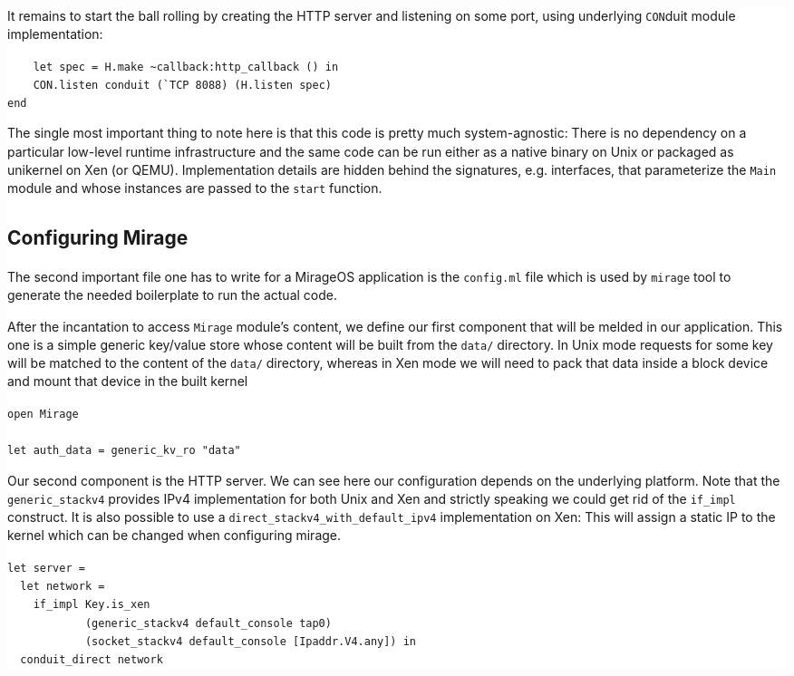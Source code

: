 
It remains to start the ball rolling by creating the HTTP server and
listening on some port, using underlying `CON`duit module
implementation:


``` {.sourceCode .ocaml}
    let spec = H.make ~callback:http_callback () in
    CON.listen conduit (`TCP 8088) (H.listen spec)
end
```


The single most important thing to note here is that this code is pretty
much system-agnostic: There is no dependency on a particular low-level
runtime infrastructure and the same code can be run either as a native
binary on Unix or packaged as unikernel on Xen (or QEMU). Implementation
details are hidden behind the signatures, e.g. interfaces, that
parameterize the `Main` module and whose instances are passed to the
`start` function.

Configuring Mirage
------------------

The second important file one has to write for a MirageOS application is
the `config.ml` file which is used by `mirage` tool to generate the
needed boilerplate to run the actual code.

After the incantation to access `Mirage` module’s content, we define our
first component that will be melded in our application. This one is a
simple generic key/value store whose content will be built from the
`data/` directory. In Unix mode requests for some key will be matched to
the content of the `data/` directory, whereas in Xen mode we will need
to pack that data inside a block device and mount that device in the
built kernel


``` {.sourceCode .ocaml}
open Mirage

let auth_data = generic_kv_ro "data"
```


Our second component is the HTTP server. We can see here our
configuration depends on the underlying platform. Note that the
`generic_stackv4` provides IPv4 implementation for both Unix and Xen and
strictly speaking we could get rid of the `if_impl` construct. It is
also possible to use a `direct_stackv4_with_default_ipv4` implementation
on Xen: This will assign a static IP to the kernel which can be changed
when configuring mirage.


``` {.sourceCode .ocaml}
let server =
  let network =
    if_impl Key.is_xen
            (generic_stackv4 default_console tap0)
            (socket_stackv4 default_console [Ipaddr.V4.any]) in
  conduit_direct network
```
